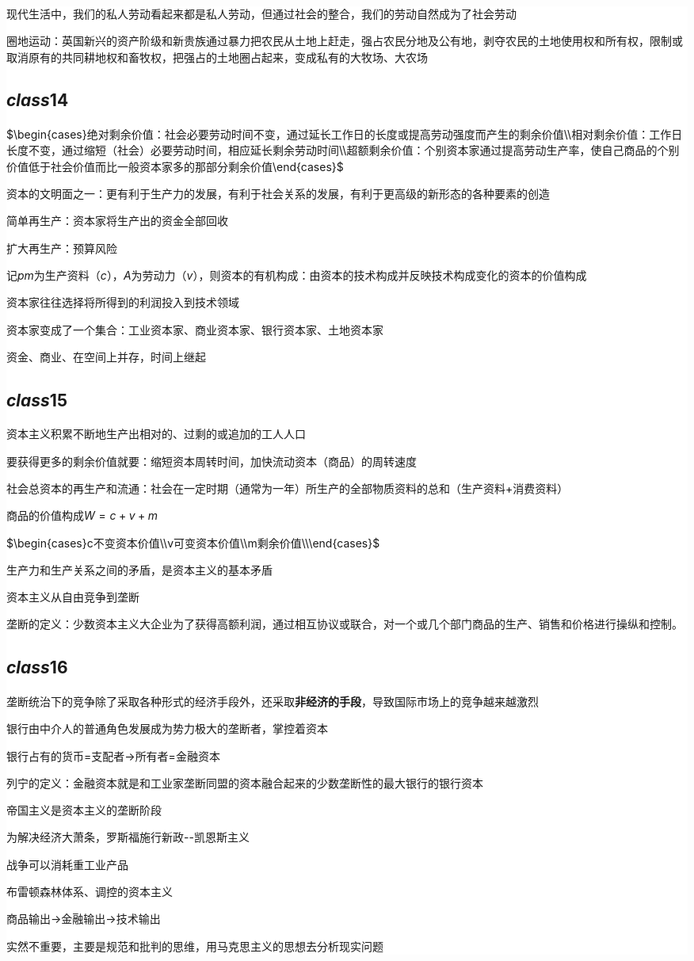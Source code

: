 现代生活中，我们的私人劳动看起来都是私人劳动，但通过社会的整合，我们的劳动自然成为了社会劳动

圈地运动：英国新兴的资产阶级和新贵族通过暴力把农民从土地上赶走，强占农民分地及公有地，剥夺农民的土地使用权和所有权，限制或取消原有的共同耕地权和畜牧权，把强占的土地圈占起来，变成私有的大牧场、大农场

## $class14$

$\begin{cases}绝对剩余价值：社会必要劳动时间不变，通过延长工作日的长度或提高劳动强度而产生的剩余价值\\相对剩余价值：工作日长度不变，通过缩短（社会）必要劳动时间，相应延长剩余劳动时间\\超额剩余价值：个别资本家通过提高劳动生产率，使自己商品的个别价值低于社会价值而比一般资本家多的那部分剩余价值\end{cases}$

资本的文明面之一：更有利于生产力的发展，有利于社会关系的发展，有利于更高级的新形态的各种要素的创造

简单再生产：资本家将生产出的资金全部回收

扩大再生产：预算风险

记$pm$为生产资料（$c$），$A$为劳动力（$v$），则资本的有机构成：由资本的技术构成并反映技术构成变化的资本的价值构成

资本家往往选择将所得到的利润投入到技术领域

资本家变成了一个集合：工业资本家、商业资本家、银行资本家、土地资本家

资金、商业、在空间上并存，时间上继起

## $class15$

资本主义积累不断地生产出相对的、过剩的或追加的工人人口

要获得更多的剩余价值就要：缩短资本周转时间，加快流动资本（商品）的周转速度

社会总资本的再生产和流通：社会在一定时期（通常为一年）所生产的全部物质资料的总和（生产资料+消费资料）

商品的价值构成$W=c+v+m$

$\begin{cases}c不变资本价值\\v可变资本价值\\m剩余价值\\\end{cases}$

生产力和生产关系之间的矛盾，是资本主义的基本矛盾

资本主义从自由竞争到垄断

垄断的定义：少数资本主义大企业为了获得高额利润，通过相互协议或联合，对一个或几个部门商品的生产、销售和价格进行操纵和控制。

## $class16$

垄断统治下的竞争除了采取各种形式的经济手段外，还采取**非经济的手段**，导致国际市场上的竞争越来越激烈

银行由中介人的普通角色发展成为势力极大的垄断者，掌控着资本

银行占有的货币=支配者$\to$所有者=金融资本

列宁的定义：金融资本就是和工业家垄断同盟的资本融合起来的少数垄断性的最大银行的银行资本

帝国主义是资本主义的垄断阶段

为解决经济大萧条，罗斯福施行新政--凯恩斯主义

战争可以消耗重工业产品

布雷顿森林体系、调控的资本主义

商品输出$\to$金融输出$\to$技术输出

实然不重要，主要是规范和批判的思维，用马克思主义的思想去分析现实问题
